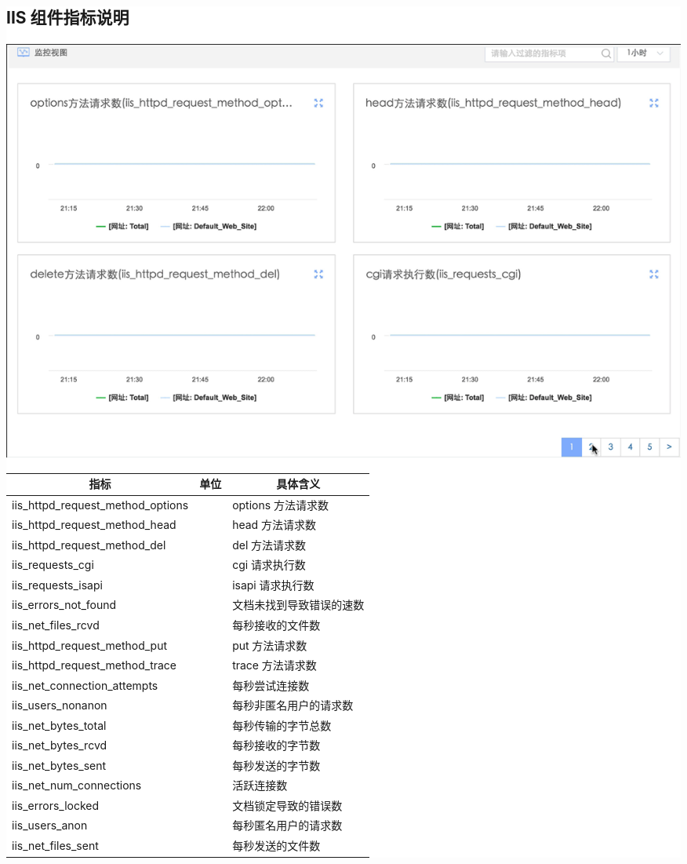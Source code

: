 ## IIS 组件指标说明

![IIS_metrics](../../media/IIS_metrics.gif)

| 指标 | 单位 | 具体含义 |
| --- | --- | --- |
| iis_httpd_request_method_options |  | options 方法请求数 |
| iis_httpd_request_method_head |  | head 方法请求数 |
| iis_httpd_request_method_del |  | del 方法请求数 |
| iis_requests_cgi |  | cgi 请求执行数 |
| iis_requests_isapi |  | isapi 请求执行数 |
| iis_errors_not_found |  | 文档未找到导致错误的速数 |
| iis_net_files_rcvd |  | 每秒接收的文件数 |
| iis_httpd_request_method_put |  | put 方法请求数 |
| iis_httpd_request_method_trace |  | trace 方法请求数 |
| iis_net_connection_attempts |  | 每秒尝试连接数 |
| iis_users_nonanon |  | 每秒非匿名用户的请求数 |
| iis_net_bytes_total |  | 每秒传输的字节总数 |
| iis_net_bytes_rcvd |  | 每秒接收的字节数 |
| iis_net_bytes_sent |  | 每秒发送的字节数 |
| iis_net_num_connections |  | 活跃连接数 |
| iis_errors_locked |  | 文档锁定导致的错误数 |
| iis_users_anon |  | 每秒匿名用户的请求数 |
| iis_net_files_sent |  | 每秒发送的文件数 |